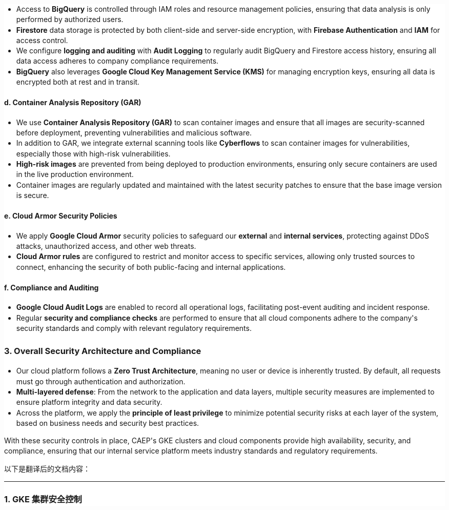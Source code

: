 - Access to **BigQuery** is controlled through IAM roles and resource management policies, ensuring that data analysis is only performed by authorized users.
- **Firestore** data storage is protected by both client-side and server-side encryption, with **Firebase Authentication** and **IAM** for access control.
- We configure **logging and auditing** with **Audit Logging** to regularly audit BigQuery and Firestore access history, ensuring all data access adheres to company compliance requirements.
- **BigQuery** also leverages **Google Cloud Key Management Service (KMS)** for managing encryption keys, ensuring all data is encrypted both at rest and in transit.

#### d. **Container Analysis Repository (GAR)**

- We use **Container Analysis Repository (GAR)** to scan container images and ensure that all images are security-scanned before deployment, preventing vulnerabilities and malicious software.
- In addition to GAR, we integrate external scanning tools like **Cyberflows** to scan container images for vulnerabilities, especially those with high-risk vulnerabilities.
- **High-risk images** are prevented from being deployed to production environments, ensuring only secure containers are used in the live production environment.
- Container images are regularly updated and maintained with the latest security patches to ensure that the base image version is secure.

#### e. **Cloud Armor Security Policies**

- We apply **Google Cloud Armor** security policies to safeguard our **external** and **internal services**, protecting against DDoS attacks, unauthorized access, and other web threats.
- **Cloud Armor rules** are configured to restrict and monitor access to specific services, allowing only trusted sources to connect, enhancing the security of both public-facing and internal applications.

#### f. **Compliance and Auditing**

- **Google Cloud Audit Logs** are enabled to record all operational logs, facilitating post-event auditing and incident response.
- Regular **security and compliance checks** are performed to ensure that all cloud components adhere to the company's security standards and comply with relevant regulatory requirements.

### 3. **Overall Security Architecture and Compliance**

- Our cloud platform follows a **Zero Trust Architecture**, meaning no user or device is inherently trusted. By default, all requests must go through authentication and authorization.
- **Multi-layered defense**: From the network to the application and data layers, multiple security measures are implemented to ensure platform integrity and data security.
- Across the platform, we apply the **principle of least privilege** to minimize potential security risks at each layer of the system, based on business needs and security best practices.

With these security controls in place, CAEP's GKE clusters and cloud components provide high availability, security, and compliance, ensuring that our internal service platform meets industry standards and regulatory requirements.

以下是翻译后的文档内容：

---

### 1. **GKE 集群安全控制**
